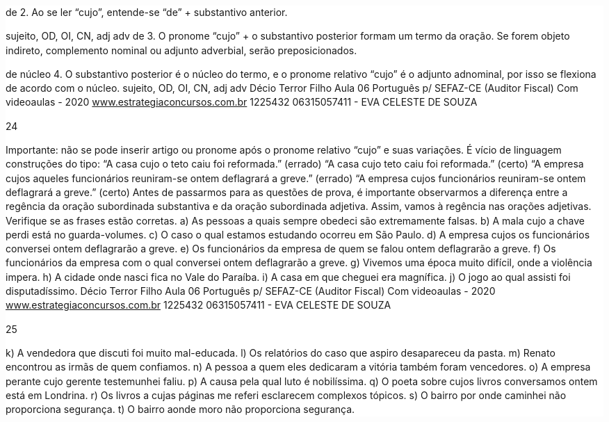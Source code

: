 
de
2. Ao se ler “cujo”, entende-se “de” + substantivo anterior.

sujeito, OD, OI, CN, adj adv de
3. O pronome “cujo” + o substantivo posterior formam um   termo   da   oração.   Se   forem   objeto   indireto, complemento  nominal  ou  adjunto  adverbial,    serão preposicionados.

de
núcleo
4.  O  substantivo  posterior  é  o  núcleo  do  termo,  e  o pronome relativo “cujo” é o adjunto adnominal, por isso se flexiona de acordo com o núcleo.
sujeito, OD, OI, CN, adj adv Décio Terror Filho
Aula 06
Português p/ SEFAZ-CE (Auditor Fiscal) Com videoaulas - 2020 www.estrategiaconcursos.com.br 1225432
06315057411 - EVA CELESTE DE SOUZA 




24



Importante: não se pode inserir artigo ou pronome após o pronome relativo “cujo” e suas variações. É vício de linguagem construções do tipo:
“A casa cujo o teto caiu foi reformada.” (errado) “A casa cujo teto caiu foi reformada.” (certo) “A empresa cujos aqueles funcionários reuniram-se ontem deflagrará a greve.” (errado) “A empresa cujos funcionários reuniram-se ontem deflagrará a greve.” (certo) Antes  de  passarmos  para  as  questões  de  prova,  é  importante  observarmos  a  diferença  entre  a regência da oração subordinada substantiva e da oração subordinada adjetiva. Assim, vamos à regência nas orações adjetivas.
Verifique se as frases estão corretas.
a)  As pessoas a quais sempre obedeci são extremamente falsas.
b)  A mala cujo a chave perdi está no guarda-volumes.
c)  O caso o qual estamos estudando ocorreu em São Paulo.
d)  A empresa cujos os funcionários conversei ontem deflagrarão a greve.
e)  Os funcionários da empresa de quem se falou ontem deflagrarão a greve.
f) Os funcionários da empresa com o qual conversei ontem deflagrarão a greve.
g) Vivemos uma época muito difícil, onde a violência impera.
h) A cidade onde nasci fica no Vale do Paraíba.
i) A casa em que cheguei era magnífica.
j) O jogo ao qual assisti foi disputadíssimo.
Décio Terror Filho
Aula 06
Português p/ SEFAZ-CE (Auditor Fiscal) Com videoaulas - 2020 www.estrategiaconcursos.com.br 1225432
06315057411 - EVA CELESTE DE SOUZA 




25

k) A vendedora que discuti foi muito mal-educada.
l) Os relatórios do caso que aspiro desapareceu da pasta.
m) Renato encontrou as irmãs de quem confiamos.
n) A pessoa a quem eles dedicaram a vitória também foram vencedores.
o) A empresa perante cujo gerente testemunhei faliu.
p) A causa pela qual luto é nobilíssima.
q) O poeta sobre cujos livros conversamos ontem está em Londrina.
r) Os livros a cujas páginas me referi esclarecem complexos tópicos.
s) O bairro por onde caminhei não proporciona segurança.
t) O bairro aonde moro não proporciona segurança.
